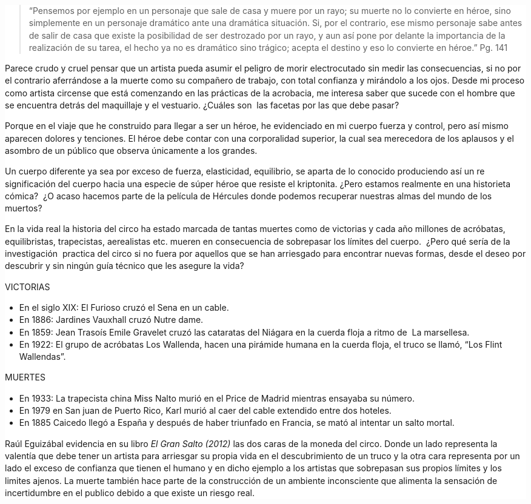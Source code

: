 > “Pensemos por ejemplo en un personaje que sale de casa y muere por un rayo; su muerte no lo convierte en h&eacute;roe, sino simplemente en un personaje dram&aacute;tico ante una dram&aacute;tica situaci&oacute;n. Si, por el contrario, ese mismo personaje sabe antes de salir de casa que existe la posibilidad de ser destrozado por un rayo, y aun as&iacute; pone por delante la importancia de la realizaci&oacute;n de su tarea, el hecho ya no es dram&aacute;tico sino tr&aacute;gico; acepta el destino y eso lo convierte en h&eacute;roe.” Pg. 141

Parece crudo y cruel pensar que un artista pueda asumir el peligro de morir electrocutado sin medir las consecuencias, si no por el contrario aferr&aacute;ndose a la muerte como su compa&ntilde;ero de trabajo, con total confianza y mir&aacute;ndolo a los ojos. Desde mi proceso como artista circense que est&aacute; comenzando en las pr&aacute;cticas de la acrobacia, me interesa saber que sucede con el hombre que se encuentra detr&aacute;s del maquillaje y el vestuario. &iquest;Cu&aacute;les son &nbsp;las facetas por las que debe pasar?

Porque en el viaje que he construido para llegar a ser un h&eacute;roe, he evidenciado en mi cuerpo fuerza y control, pero as&iacute; mismo aparecen dolores y tenciones. El h&eacute;roe debe contar con una corporalidad superior, la cual sea merecedora de los aplausos y el asombro de un p&uacute;blico que observa &uacute;nicamente a los grandes.

Un cuerpo diferente ya sea por exceso de fuerza, elasticidad, equilibrio, se aparta de lo conocido produciendo as&iacute; un re significaci&oacute;n del cuerpo hacia una especie de s&uacute;per h&eacute;roe que resiste el kriptonita. &iquest;Pero estamos realmente en una historieta c&oacute;mica? &nbsp;&iquest;O acaso hacemos parte de la pel&iacute;cula de H&eacute;rcules donde podemos recuperar nuestras almas del mundo de los muertos?

En la vida real la historia del circo ha estado marcada de tantas muertes como de victorias y cada a&ntilde;o millones de acr&oacute;batas, equilibristas, trapecistas, aerealistas etc. mueren en consecuencia de sobrepasar los l&iacute;mites del cuerpo. &nbsp;&iquest;Pero qu&eacute; ser&iacute;a de la investigaci&oacute;n &nbsp;practica del circo si no fuera por aquellos que se han arriesgado para encontrar nuevas formas, desde el deseo por descubrir y sin ning&uacute;n gu&iacute;a t&eacute;cnico que les asegure la vida?

VICTORIAS

* En el siglo XIX: El Furioso cruz&oacute; el Sena en un cable.
* En 1886: Jardines Vauxhall cruz&oacute; Nutre dame.
* En 1859: Jean Traso&iacute;s Emile Gravelet cruz&oacute; las cataratas del Ni&aacute;gara en la cuerda floja a ritmo de &nbsp;La marsellesa.
* En 1922: El grupo de acr&oacute;batas Los Wallenda, hacen una pir&aacute;mide humana en la cuerda floja, el truco se llam&oacute;, “Los Flint Wallendas”.

MUERTES

* En 1933: La trapecista china Miss Nalto muri&oacute; en el Price de Madrid mientras ensayaba su n&uacute;mero.
* En 1979 en San juan de Puerto Rico, Karl muri&oacute; al caer del cable extendido entre dos hoteles.
* En 1885 Caicedo lleg&oacute; a Espa&ntilde;a y despu&eacute;s de haber triunfado en Francia, se mat&oacute; al intentar un salto mortal.

Ra&uacute;l Eguiz&aacute;bal evidencia en su libro *El Gran Salto (2012)* las dos caras de la moneda del circo. Donde un lado representa la valent&iacute;a que debe tener un artista para arriesgar su propia vida en el descubrimiento de un truco y la otra cara representa por un lado el exceso de confianza que tienen el humano y en dicho ejemplo a los artistas que sobrepasan sus propios l&iacute;mites y los limites ajenos. La muerte tambi&eacute;n hace parte de la construcci&oacute;n de un ambiente inconsciente que alimenta la sensaci&oacute;n de incertidumbre en el publico debido a que existe un riesgo real.
